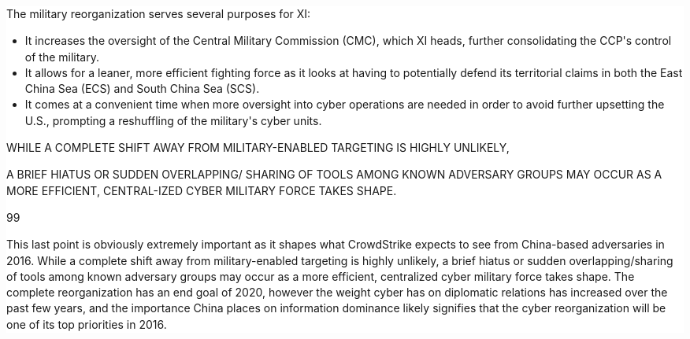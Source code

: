 The military reorganization serves several purposes for XI:

- It increases the oversight of the Central Military Commission (CMC), which XI heads, further consolidating the CCP's control of the military.
- It allows for a leaner, more efficient fighting force as it looks at having to potentially defend its territorial claims in both the East China Sea (ECS) and South China Sea (SCS).
- It comes at a convenient time when more oversight into cyber operations are needed in order to avoid further upsetting the U.S., prompting a reshuffling of the military's cyber units.

WHILE A COMPLETE SHIFT AWAY FROM MILITARY-ENABLED TARGETING IS HIGHLY UNLIKELY,

A BRIEF HIATUS OR SUDDEN OVERLAPPING/ SHARING OF TOOLS AMONG KNOWN ADVERSARY GROUPS MAY OCCUR AS A MORE EFFICIENT, CENTRAL-IZED CYBER MILITARY FORCE TAKES SHAPE.

99

This last point is obviously extremely important as it shapes what CrowdStrike expects to see from China-based adversaries in 2016. While a complete shift away from military-enabled targeting is highly unlikely, a brief hiatus or sudden overlapping/sharing of tools among known adversary groups may occur as a more efficient, centralized cyber military force takes shape. The complete reorganization has an end goal of 2020, however the weight cyber has on diplomatic relations has increased over the past few years, and the importance China places on information dominance likely signifies that the cyber reorganization will be one of its top priorities in 2016.
